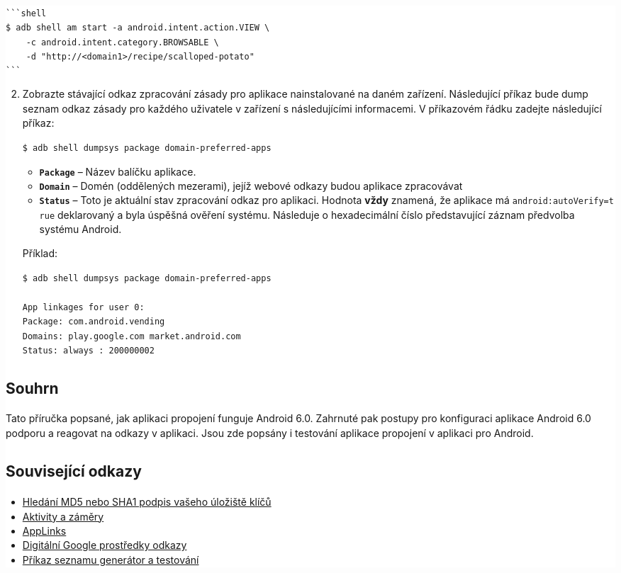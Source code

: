     ```shell
    $ adb shell am start -a android.intent.action.VIEW \
        -c android.intent.category.BROWSABLE \
        -d "http://<domain1>/recipe/scalloped-potato"
    ```

2.  Zobrazte stávající odkaz zpracování zásady pro aplikace nainstalované na daném zařízení. Následující příkaz bude dump seznam odkaz zásady pro každého uživatele v zařízení s následujícími informacemi. V příkazovém řádku zadejte následující příkaz:

    ```shell
    $ adb shell dumpsys package domain-preferred-apps
    ```

    * **`Package`** &ndash; Název balíčku aplikace.
    * **`Domain`** &ndash; Domén (oddělených mezerami), jejíž webové odkazy budou aplikace zpracovávat
    * **`Status`** &ndash; Toto je aktuální stav zpracování odkaz pro aplikaci. Hodnota **vždy** znamená, že aplikace má `android:autoVerify=true` deklarovaný a byla úspěšná ověření systému. Následuje o hexadecimální číslo představující záznam předvolba systému Android.

    Příklad:

    ```shell
    $ adb shell dumpsys package domain-preferred-apps

    App linkages for user 0:
    Package: com.android.vending
    Domains: play.google.com market.android.com
    Status: always : 200000002
    ```

## <a name="summary"></a>Souhrn

Tato příručka popsané, jak aplikaci propojení funguje Android 6.0. Zahrnuté pak postupy pro konfiguraci aplikace Android 6.0 podporu a reagovat na odkazy v aplikaci. Jsou zde popsány i testování aplikace propojení v aplikaci pro Android.


## <a name="related-links"></a>Související odkazy

- [Hledání MD5 nebo SHA1 podpis vašeho úložiště klíčů](~/android/deploy-test/signing/keystore-signature.md)
- [Aktivity a záměry](https://university.xamarin.com/classes#4)
- [AppLinks](http://applinks.org/)
- [Digitální Google prostředky odkazy](https://developers.google.com/digital-asset-links/)
- [Příkaz seznamu generátor a testování](https://developers.google.com/digital-asset-links/tools/generator)
